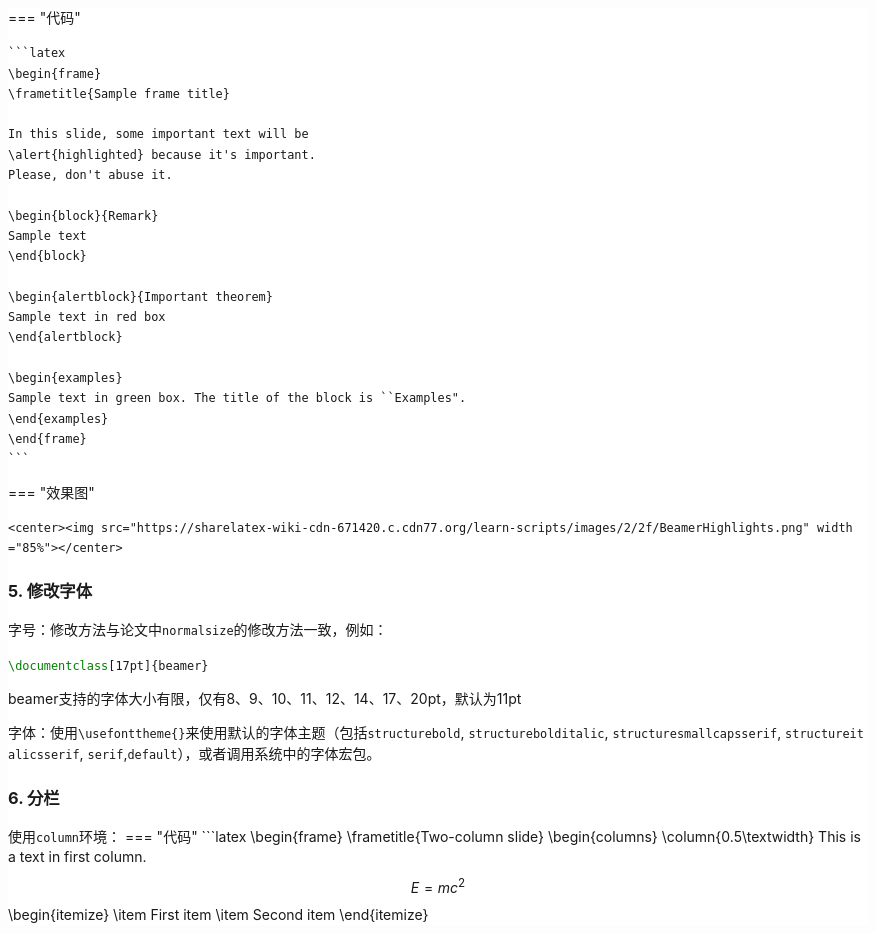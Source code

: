 === "代码"

    ```latex
    \begin{frame}
    \frametitle{Sample frame title}
    
    In this slide, some important text will be
    \alert{highlighted} because it's important.
    Please, don't abuse it.
    
    \begin{block}{Remark}
    Sample text
    \end{block}
    
    \begin{alertblock}{Important theorem}
    Sample text in red box
    \end{alertblock}
    
    \begin{examples}
    Sample text in green box. The title of the block is ``Examples".
    \end{examples}
    \end{frame}
    ```
=== "效果图"

	<center><img src="https://sharelatex-wiki-cdn-671420.c.cdn77.org/learn-scripts/images/2/2f/BeamerHighlights.png" width="85%"></center>

### 5. 修改字体

字号：修改方法与论文中`normalsize`的修改方法一致，例如：

```latex
\documentclass[17pt]{beamer}
```

beamer支持的字体大小有限，仅有8、9、10、11、12、14、17、20pt，默认为11pt

字体：使用`\usefonttheme{}`来使用默认的字体主题（包括`structurebold`, `structurebolditalic`, `structuresmallcapsserif`, `structureitalicsserif`, `serif`,`default`），或者调用系统中的字体宏包。

### 6. 分栏

使用`column`环境：
=== "代码"
    ```latex
    \begin{frame}
    \frametitle{Two-column slide}
    \begin{columns}
    \column{0.5\textwidth}
    This is a text in first column.
    $$E=mc^2$$
    \begin{itemize}
    \item First item
    \item Second item
    \end{itemize}
